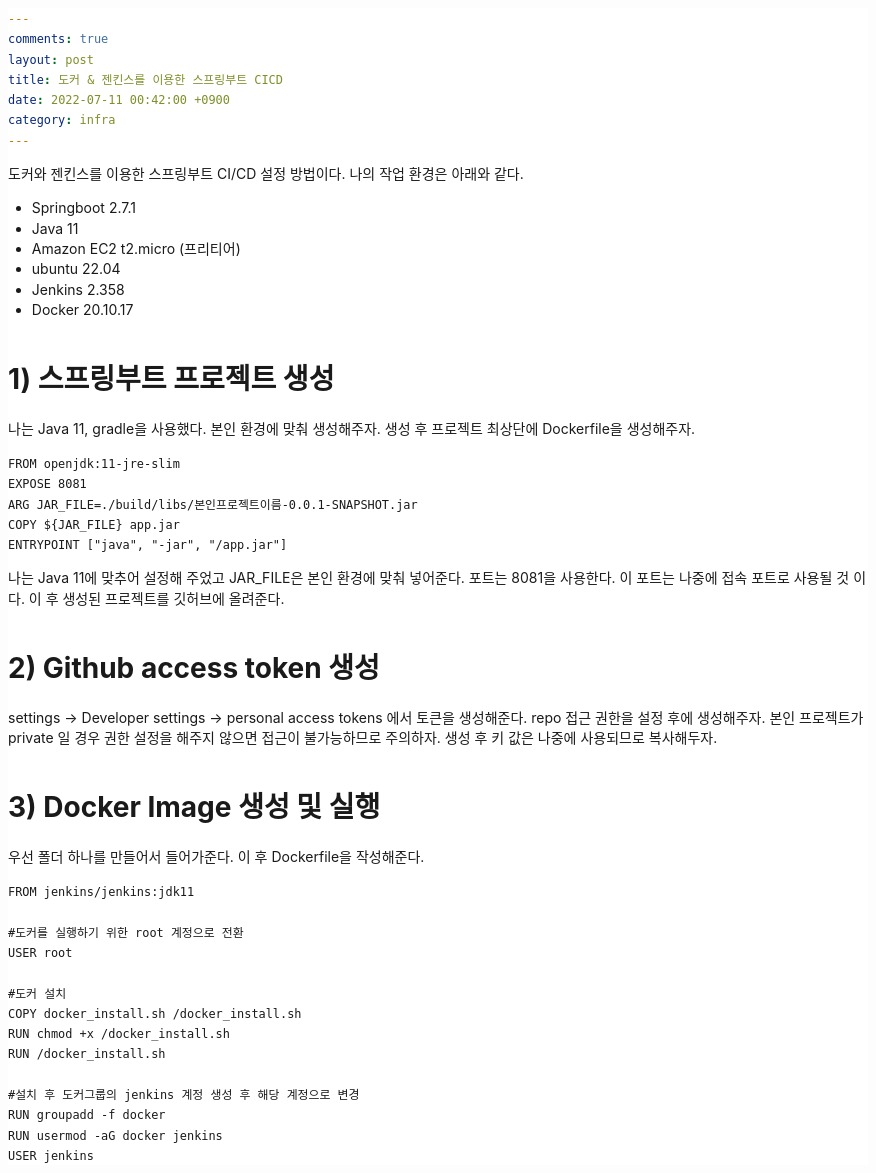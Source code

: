 ```yaml
---
comments: true
layout: post
title: 도커 & 젠킨스를 이용한 스프링부트 CICD
date: 2022-07-11 00:42:00 +0900
category: infra
---
```


도커와 젠킨스를 이용한 스프링부트 CI/CD 설정 방법이다.
나의 작업 환경은 아래와 같다.
- Springboot 2.7.1
- Java 11
- Amazon EC2 t2.micro (프리티어)
- ubuntu 22.04
- Jenkins 2.358
- Docker 20.10.17

# 1) 스프링부트 프로젝트 생성
나는 Java 11, gradle을 사용했다. 본인 환경에 맞춰 생성해주자.
생성 후 프로젝트 최상단에 Dockerfile을 생성해주자.
```
FROM openjdk:11-jre-slim
EXPOSE 8081
ARG JAR_FILE=./build/libs/본인프로젝트이름-0.0.1-SNAPSHOT.jar
COPY ${JAR_FILE} app.jar
ENTRYPOINT ["java", "-jar", "/app.jar"]
```
나는 Java 11에 맞추어 설정해 주었고 JAR_FILE은 본인 환경에 맞춰 넣어준다. 포트는 8081을 사용한다. 이 포트는 나중에 접속 포트로 사용될 것 이다.
이 후 생성된 프로젝트를 깃허브에 올려준다.

# 2) Github access token 생성
settings -> Developer settings -> personal access tokens 에서 토큰을 생성해준다. repo 접근 권한을 설정 후에 생성해주자. 본인 프로젝트가 private 일 경우 권한 설정을 해주지 않으면 접근이 불가능하므로 주의하자.
생성 후 키 값은 나중에 사용되므로 복사해두자.

# 3) Docker Image 생성 및 실행
우선 폴더 하나를 만들어서 들어가준다.
이 후 Dockerfile을 작성해준다.
```
FROM jenkins/jenkins:jdk11

#도커를 실행하기 위한 root 계정으로 전환
USER root

#도커 설치
COPY docker_install.sh /docker_install.sh
RUN chmod +x /docker_install.sh
RUN /docker_install.sh

#설치 후 도커그룹의 jenkins 계정 생성 후 해당 계정으로 변경
RUN groupadd -f docker
RUN usermod -aG docker jenkins
USER jenkins
```
